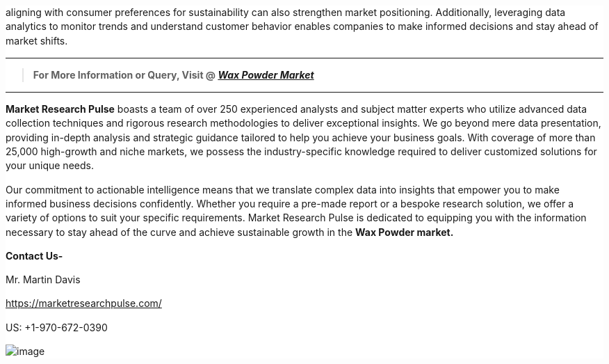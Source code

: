 aligning with consumer preferences for sustainability can also strengthen market positioning. Additionally, leveraging data analytics to monitor trends and understand customer behavior enables companies to make informed decisions and stay ahead of market shifts.</p><hr /><blockquote><p><strong>For More Information or Query, Visit @&nbsp;<em><a href="https://marketresearchpulse.com/report/47035/wax-powder-market?utm_source=Linkedin&utm_medium=019">Wax Powder Market</a></em></strong></p></blockquote><hr /><p><strong>Market Research Pulse</strong> boasts a team of over 250 experienced analysts and subject matter experts who utilize advanced data collection techniques and rigorous research methodologies to deliver exceptional insights. We go beyond mere data presentation, providing in-depth analysis and strategic guidance tailored to help you achieve your business goals. With coverage of more than 25,000 high-growth and niche markets, we possess the industry-specific knowledge required to deliver customized solutions for your unique needs.</p><p>Our commitment to actionable intelligence means that we translate complex data into insights that empower you to make informed business decisions confidently. Whether you require a pre-made report or a bespoke research solution, we offer a variety of options to suit your specific requirements. Market Research Pulse is dedicated to equipping you with the information necessary to stay ahead of the curve and achieve sustainable growth in the <strong>Wax Powder market.</strong></p><p><strong>Contact Us-</strong></p><p>Mr. Martin Davis</p><p>https://marketresearchpulse.com/</p><p>US: +1-970-672-0390</p>
![image](https://github.com/user-attachments/assets/9540fc46-fa90-4d8f-87c4-e0d9007064b9)
